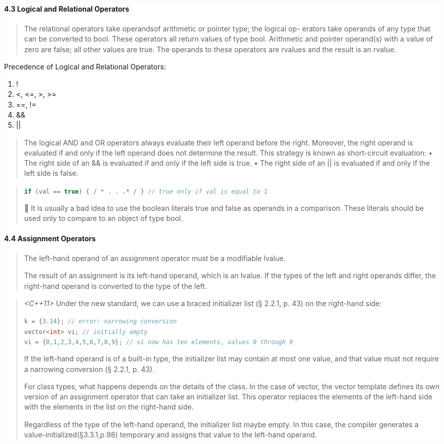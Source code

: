 #### 4.3 Logical and Relational Operators

> The relational operators take operandsof arithmetic or pointer type; the logical op-
> erators take operands of any type that can be converted to bool. These operators
> all return values of type bool. Arithmetic and pointer operand(s) with a value of zero are false; all other values are true. The operands to these operators are
> rvalues and the result is an rvalue.

Precedence of Logical and Relational Operators:

1. !
2. <, <=, >, >=
3. ==, !=
4. &&
5. ||

> The logical AND and OR operators always evaluate their left operand before the right. Moreover, the right operand is evaluated if and only if the left operand does
> not determine the result. This strategy is known as short-circuit evaluation:
> • The right side of an && is evaluated if and only if the left side is true.
> • The right side of an || is evaluated if and only if the left side is false.

> ```C++
> if (val == true) { / * . . .* / } // true only if val is equal to 1 
> ```
>
> 🚨 It is usually a bad idea to use the boolean literals true and false as operands in a comparison. These literals should be used only to compare to an object of type bool.

#### 4.4 Assignment Operators

> The left-hand operand of an assignment operator must be a modifiable lvalue.
>
> The result of an assignment is its left-hand operand, which is an lvalue. If the types of the left and right operands differ, the right-hand operand is converted to the type of the left.

> *<C++11>* Under the new standard, we can use a braced initializer list (§ 2.2.1, p. 43) on the right-hand side:
>
> ```C++
> k = {3.14}; // error: narrowing conversion
> vector<int> vi; // initially empty
> vi = {0,1,2,3,4,5,6,7,8,9}; // vi now has ten elements, values 0 through 9
> ```
>
> If the left-hand operand is of a built-in type, the initializer list may contain at most one value, and that value must not require a narrowing conversion (§ 2.2.1, p. 43).
>
> For class types, what happens depends on the details of the class. In the case of
> vector, the vector template defines its own version of an assignment operator
> that can take an initializer list. This operator replaces the elements of the left-hand
> side with the elements in the list on the right-hand side.
>
> Regardless of the type of the left-hand operand, the initializer list maybe empty. In this case, the compiler generates a value-initialized(§3.3.1,p.98) temporary and assigns that value to the left-hand operand.
